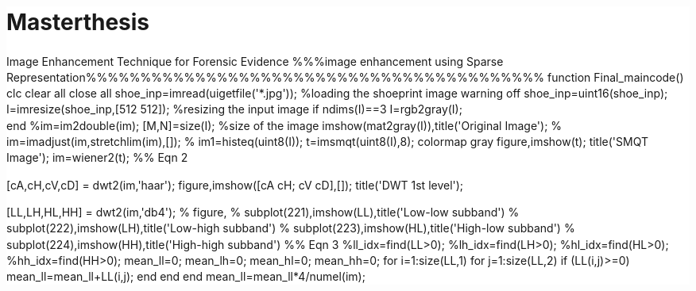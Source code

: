 # Masterthesis
Image Enhancement Technique for Forensic Evidence
%%%image enhancement using Sparse Representation%%%%%%%%%%%%%%%%%%%%%%%%%%%%%%%%%%%%%%%%%%
function Final_maincode()
clc
clear all 
close all
shoe_inp=imread(uigetfile('*.jpg')); %loading the shoeprint image
warning off
shoe_inp=uint16(shoe_inp);
I=imresize(shoe_inp,[512 512]); %resizing the input image
if ndims(I)==3
    I=rgb2gray(I);  
end
%im=im2double(im);
[M,N]=size(I); %size of the image
imshow(mat2gray(I)),title('Original Image');
% im=imadjust(im,stretchlim(im),[]);
% im1=histeq(uint8(I));
t=imsmqt(uint8(I),8);
colormap gray
figure,imshow(t);
title('SMQT Image');
im=wiener2(t);
%% Eqn 2

[cA,cH,cV,cD]  = dwt2(im,'haar');
figure,imshow([cA cH; cV cD],[]);
title('DWT 1st level');

[LL,LH,HL,HH] = dwt2(im,'db4');
% figure,
% subplot(221),imshow(LL),title('Low-low subband')
%  subplot(222),imshow(LH),title('Low-high subband')
%  subplot(223),imshow(HL),title('High-low subband')
%  subplot(224),imshow(HH),title('High-high subband')
%% Eqn 3
%ll_idx=find(LL>0);
%lh_idx=find(LH>0);
%hl_idx=find(HL>0);
%hh_idx=find(HH>0);
mean_ll=0;
mean_lh=0;
mean_hl=0;
mean_hh=0;
for i=1:size(LL,1)
    for j=1:size(LL,2)
        if (LL(i,j)>=0)
            mean_ll=mean_ll+LL(i,j);
        end
    end
end
mean_ll=mean_ll*4/numel(im);
